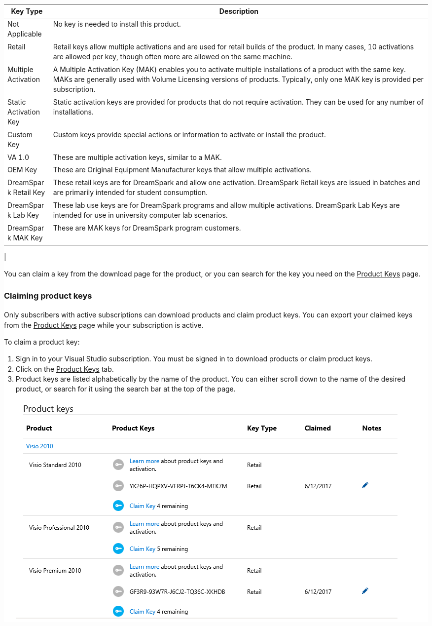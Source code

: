 |    Key Type           |    Description                                                                                                                                                                                                           |
|-------------------------------|------------------------------------------------------------------------------------------------------------------------------------------------------------------------------------------------------------------------------------------------------------|
|    Not Applicable                    |    No key is needed to install this product.                                                       |
|    Retail                     |    Retail keys allow multiple   activations and are used for retail builds of the product. In many cases, 10   activations are allowed per key, though often more are allowed on the same   machine.                                                       |
|    Multiple Activation        |    A Multiple   Activation Key (MAK) enables you to activate multiple installations of a   product with the same key. MAKs are generally used with Volume Licensing   versions of products. Typically, only one MAK key is provided per   subscription.    |
|    Static Activation   Key    |    Static activation   keys are provided for products that do not require activation. They can be   used for any number of installations.                                                                                                                  |
|    Custom Key                 |    Custom keys provide   special actions or information to activate or install the product.                                                                                                                                                                |
|    VA 1.0                     |    These are multiple   activation keys, similar to a MAK.                                                                                                                                                                                                 |
|    OEM Key                    |    These are Original   Equipment Manufacturer keys that allow multiple activations.                                                                                                                                                                       |
|    DreamSpark Retail   Key    |    These retail keys   are for DreamSpark and allow one activation. DreamSpark Retail keys are   issued in batches and are primarily intended for student consumption.                                                                                     |
|    DreamSpark Lab Key         |    These lab use keys   are for DreamSpark programs and allow multiple activations. DreamSpark Lab   Keys are intended for use in university computer lab scenarios.                                                                                       |
|    DreamSpark MAK Key         |    These are MAK keys   for DreamSpark program customers.                                                                                                                                                                                                  |
|

You can claim a key from the download page for the product, or you can search for the key you need on the [Product Keys](https://my.visualstudio.com/productkeys) page.

### Claiming product keys
Only subscribers with active subscriptions can download products and claim product keys.  You can export your claimed keys from the [Product Keys](https://my.visualstudio.com/productkeys) page while your subscription is active.


To claim a product key:
1.	Sign in to your Visual Studio subscription.  You must be signed in to download products or claim product keys.
2.	Click on the [Product Keys](https://my.visualstudio.com/productkeys?wt.mc_id=o~msft~docs) tab.
3.	Product keys are listed alphabetically by the name of the product.  You can either scroll down to the name of the desired product, or search for it using the search bar at the top of the page.
    ![Search for Product Key](_img\product-keys\visio-product-key-cropped.png)

